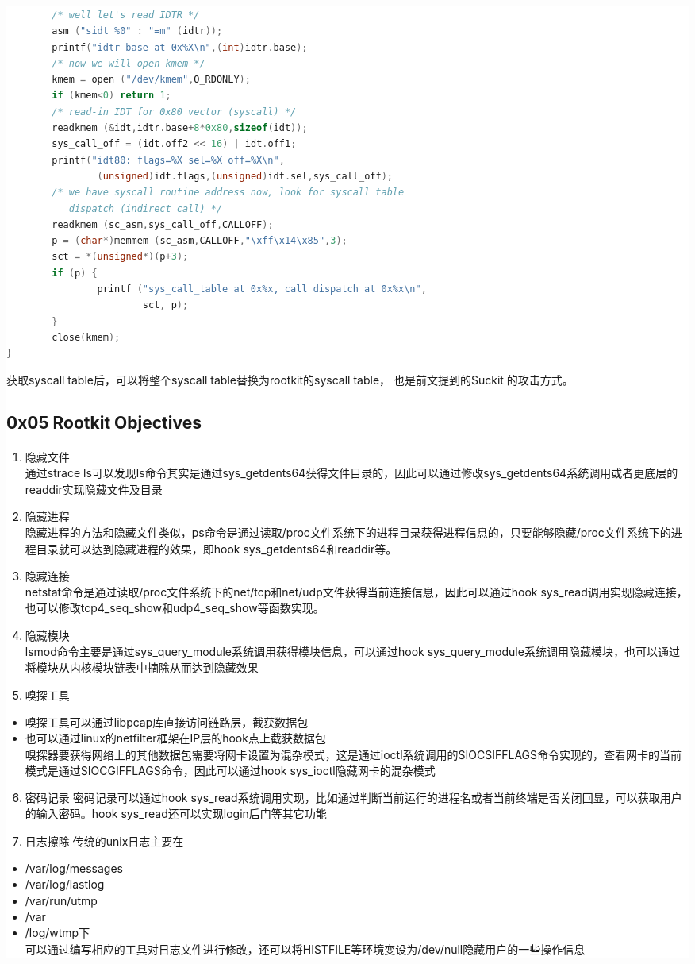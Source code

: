``` c
        /* well let's read IDTR */
        asm ("sidt %0" : "=m" (idtr));
        printf("idtr base at 0x%X\n",(int)idtr.base);
        /* now we will open kmem */
        kmem = open ("/dev/kmem",O_RDONLY);
        if (kmem<0) return 1;
        /* read-in IDT for 0x80 vector (syscall) */
        readkmem (&idt,idtr.base+8*0x80,sizeof(idt));
        sys_call_off = (idt.off2 << 16) | idt.off1;
        printf("idt80: flags=%X sel=%X off=%X\n",
                (unsigned)idt.flags,(unsigned)idt.sel,sys_call_off);
        /* we have syscall routine address now, look for syscall table
           dispatch (indirect call) */
        readkmem (sc_asm,sys_call_off,CALLOFF);
        p = (char*)memmem (sc_asm,CALLOFF,"\xff\x14\x85",3);
        sct = *(unsigned*)(p+3);
        if (p) {
                printf ("sys_call_table at 0x%x, call dispatch at 0x%x\n",
                        sct, p);
        }
        close(kmem);
}
```
获取syscall table后，可以将整个syscall table替换为rootkit的syscall table， 也是前文提到的Suckit 的攻击方式。  

## 0x05 Rootkit Objectives

1. 隐藏文件    
通过strace ls可以发现ls命令其实是通过sys_getdents64获得文件目录的，因此可以通过修改sys_getdents64系统调用或者更底层的readdir实现隐藏文件及目录  

2. 隐藏进程   
隐藏进程的方法和隐藏文件类似，ps命令是通过读取/proc文件系统下的进程目录获得进程信息的，只要能够隐藏/proc文件系统下的进程目录就可以达到隐藏进程的效果，即hook sys_getdents64和readdir等。  

3. 隐藏连接  
netstat命令是通过读取/proc文件系统下的net/tcp和net/udp文件获得当前连接信息，因此可以通过hook sys_read调用实现隐藏连接，也可以修改tcp4_seq_show和udp4_seq_show等函数实现。  

4. 隐藏模块  
lsmod命令主要是通过sys_query_module系统调用获得模块信息，可以通过hook sys_query_module系统调用隐藏模块，也可以通过将模块从内核模块链表中摘除从而达到隐藏效果  

5. 嗅探工具  
* 嗅探工具可以通过libpcap库直接访问链路层，截获数据包  
* 也可以通过linux的netfilter框架在IP层的hook点上截获数据包  
嗅探器要获得网络上的其他数据包需要将网卡设置为混杂模式，这是通过ioctl系统调用的SIOCSIFFLAGS命令实现的，查看网卡的当前模式是通过SIOCGIFFLAGS命令，因此可以通过hook sys_ioctl隐藏网卡的混杂模式   

6. 密码记录
密码记录可以通过hook sys_read系统调用实现，比如通过判断当前运行的进程名或者当前终端是否关闭回显，可以获取用户的输入密码。hook sys_read还可以实现login后门等其它功能  

7. 日志擦除
传统的unix日志主要在  
* /var/log/messages  
* /var/log/lastlog  
* /var/run/utmp  
* /var  
* /log/wtmp下  
可以通过编写相应的工具对日志文件进行修改，还可以将HISTFILE等环境变设为/dev/null隐藏用户的一些操作信息  
